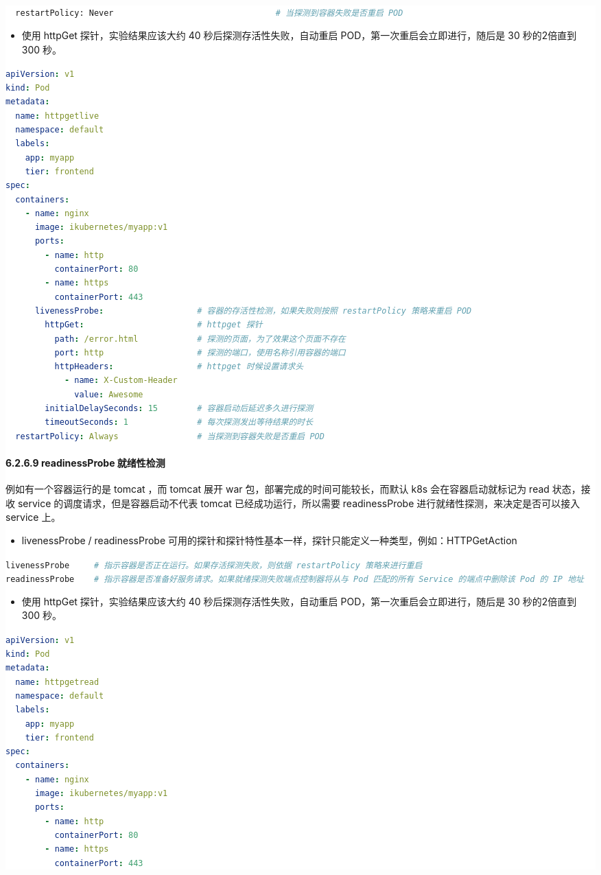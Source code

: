 ```bash
  restartPolicy: Never                                 # 当探测到容器失败是否重启 POD
```

* 使用 httpGet 探针，实验结果应该大约 40 秒后探测存活性失败，自动重启 POD，第一次重启会立即进行，随后是 30 秒的2倍直到 300 秒。

```yaml
apiVersion: v1
kind: Pod
metadata:
  name: httpgetlive
  namespace: default
  labels:
    app: myapp
    tier: frontend
spec:
  containers:
    - name: nginx
      image: ikubernetes/myapp:v1
      ports:
        - name: http
          containerPort: 80
        - name: https
          containerPort: 443
      livenessProbe:                   # 容器的存活性检测，如果失败则按照 restartPolicy 策略来重启 POD
        httpGet:                       # httpget 探针
          path: /error.html            # 探测的页面，为了效果这个页面不存在
          port: http                   # 探测的端口，使用名称引用容器的端口
          httpHeaders:                 # httpget 时候设置请求头
            - name: X-Custom-Header
              value: Awesome
        initialDelaySeconds: 15        # 容器启动后延迟多久进行探测
        timeoutSeconds: 1              # 每次探测发出等待结果的时长
  restartPolicy: Always                # 当探测到容器失败是否重启 POD
```

#### 6.2.6.9 readinessProbe 就绪性检测

例如有一个容器运行的是 tomcat ，而 tomcat 展开 war 包，部署完成的时间可能较长，而默认 k8s 会在容器启动就标记为 read 状态，接收 service 的调度请求，但是容器启动不代表 tomcat 已经成功运行，所以需要 readinessProbe 进行就绪性探测，来决定是否可以接入 service 上。

* livenessProbe / readinessProbe 可用的探针和探针特性基本一样，探针只能定义一种类型，例如：HTTPGetAction

```bash
livenessProbe     # 指示容器是否正在运行。如果存活探测失败，则依据 restartPolicy 策略来进行重启
readinessProbe    # 指示容器是否准备好服务请求。如果就绪探测失败端点控制器将从与 Pod 匹配的所有 Service 的端点中删除该 Pod 的 IP 地址
```

* 使用 httpGet 探针，实验结果应该大约 40 秒后探测存活性失败，自动重启 POD，第一次重启会立即进行，随后是 30 秒的2倍直到 300 秒。

```yaml
apiVersion: v1
kind: Pod
metadata:
  name: httpgetread
  namespace: default
  labels:
    app: myapp
    tier: frontend
spec:
  containers:
    - name: nginx
      image: ikubernetes/myapp:v1
      ports:
        - name: http
          containerPort: 80
        - name: https
          containerPort: 443
```